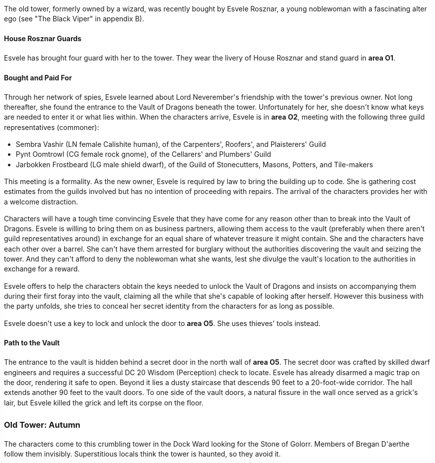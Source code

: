 The old tower, formerly owned by a wizard, was recently bought by Esvele Rosznar, a young noblewoman with a fascinating alter ego (see "The Black Viper" in appendix B).

#### House Rosznar Guards

Esvele has brought four guard with her to the tower. They wear the livery of House Rosznar and stand guard in **area O1**.

#### Bought and Paid For

Through her network of spies, Esvele learned about Lord Neverember's friendship with the tower's previous owner. Not long thereafter, she found the entrance to the Vault of Dragons beneath the tower. Unfortunately for her, she doesn't know what keys are needed to enter it or what lies within. When the characters arrive, Esvele is in **area O2**, meeting with the following three guild representatives (commoner):

- Sembra Vashir (LN female Calishite human), of the Carpenters', Roofers', and Plaisterers' Guild
- Pynt Oomtrowl (CG female rock gnome), of the Cellarers' and Plumbers' Guild
- Jarbokken Frostbeard (LG male shield dwarf), of the Guild of Stonecutters, Masons, Potters, and Tile-makers

This meeting is a formality. As the new owner, Esvele is required by law to bring the building up to code. She is gathering cost estimates from the guilds involved but has no intention of proceeding with repairs. The arrival of the characters provides her with a welcome distraction.

Characters will have a tough time convincing Esvele that they have come for any reason other than to break into the Vault of Dragons. Esvele is willing to bring them on as business partners, allowing them access to the vault (preferably when there aren't guild representatives around) in exchange for an equal share of whatever treasure it might contain. She and the characters have each other over a barrel. She can't have them arrested for burglary without the authorities discovering the vault and seizing the tower. And they can't afford to deny the noblewoman what she wants, lest she divulge the vault's location to the authorities in exchange for a reward.

Esvele offers to help the characters obtain the keys needed to unlock the Vault of Dragons and insists on accompanying them during their first foray into the vault, claiming all the while that she's capable of looking after herself. However this business with the party unfolds, she tries to conceal her secret identity from the characters for as long as possible.

Esvele doesn't use a key to lock and unlock the door to **area O5**. She uses thieves' tools instead.

#### Path to the Vault

The entrance to the vault is hidden behind a secret door in the north wall of **area O5**. The secret door was crafted by skilled dwarf engineers and requires a successful DC 20 Wisdom (Perception) check to locate. Esvele has already disarmed a magic trap on the door, rendering it safe to open. Beyond it lies a dusty staircase that descends 90 feet to a 20-foot-wide corridor. The hall extends another 90 feet to the vault doors. To one side of the vault doors, a natural fissure in the wall once served as a grick's lair, but Esvele killed the grick and left its corpse on the floor.

### Old Tower: Autumn

The characters come to this crumbling tower in the Dock Ward looking for the <wc-fetch type="item">Stone of Golorr</wc-fetch>. Members of Bregan D'aerthe follow them invisibly. Superstitious locals think the tower is haunted, so they avoid it.
